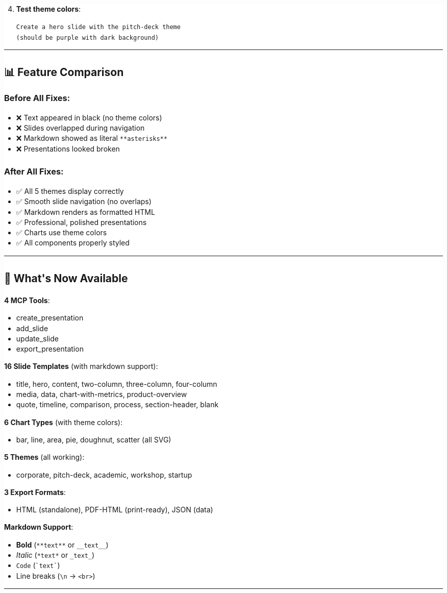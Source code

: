 4. **Test theme colors**:
   ```
   Create a hero slide with the pitch-deck theme
   (should be purple with dark background)
   ```

---

## 📊 Feature Comparison

### Before All Fixes:
- ❌ Text appeared in black (no theme colors)
- ❌ Slides overlapped during navigation
- ❌ Markdown showed as literal `**asterisks**`
- ❌ Presentations looked broken

### After All Fixes:
- ✅ All 5 themes display correctly
- ✅ Smooth slide navigation (no overlaps)
- ✅ Markdown renders as formatted HTML
- ✅ Professional, polished presentations
- ✅ Charts use theme colors
- ✅ All components properly styled

---

## 🎯 What's Now Available

**4 MCP Tools**:
- create_presentation
- add_slide
- update_slide
- export_presentation

**16 Slide Templates** (with markdown support):
- title, hero, content, two-column, three-column, four-column
- media, data, chart-with-metrics, product-overview
- quote, timeline, comparison, process, section-header, blank

**6 Chart Types** (with theme colors):
- bar, line, area, pie, doughnut, scatter (all SVG)

**5 Themes** (all working):
- corporate, pitch-deck, academic, workshop, startup

**3 Export Formats**:
- HTML (standalone), PDF-HTML (print-ready), JSON (data)

**Markdown Support**:
- **Bold** (`**text**` or `__text__`)
- *Italic* (`*text*` or `_text_`)
- `Code` (`` `text` ``)
- Line breaks (`\n` → `<br>`)

---